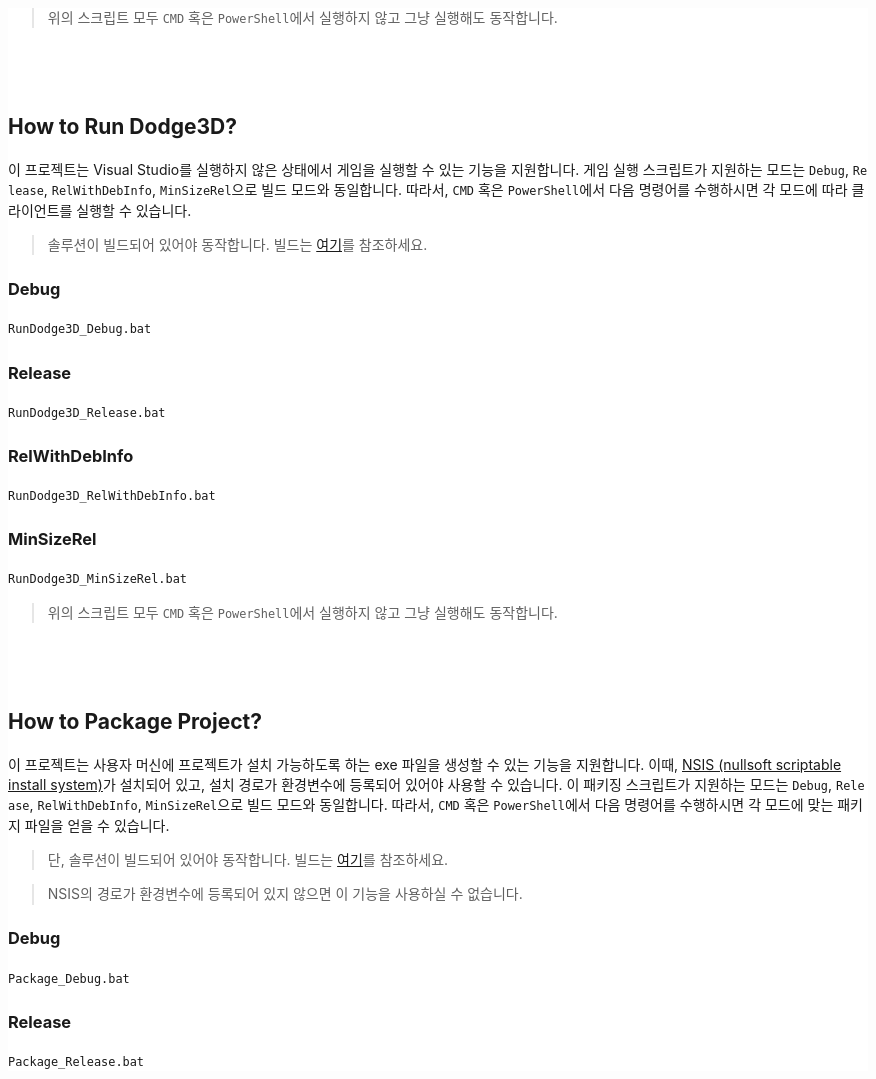 > 위의 스크립트 모두 `CMD` 혹은 `PowerShell`에서 실행하지 않고 그냥 실행해도 동작합니다.

<br><br>


## How to Run Dodge3D?

이 프로젝트는 Visual Studio를 실행하지 않은 상태에서 게임을 실행할 수 있는 기능을 지원합니다. 게임 실행 스크립트가 지원하는 모드는 `Debug`, `Release`, `RelWithDebInfo`, `MinSizeRel`으로 빌드 모드와 동일합니다. 따라서, `CMD` 혹은 `PowerShell`에서 다음 명령어를 수행하시면 각 모드에 따라 클라이언트를 실행할 수 있습니다.

> 솔루션이 빌드되어 있어야 동작합니다. 빌드는 [여기](#how-to-build-solution)를 참조하세요.

### Debug
```
RunDodge3D_Debug.bat
```

### Release
```
RunDodge3D_Release.bat
```

### RelWithDebInfo
```
RunDodge3D_RelWithDebInfo.bat
```

### MinSizeRel
```
RunDodge3D_MinSizeRel.bat
```

> 위의 스크립트 모두 `CMD` 혹은 `PowerShell`에서 실행하지 않고 그냥 실행해도 동작합니다.

<br><br>


## How to Package Project?

이 프로젝트는 사용자 머신에 프로젝트가 설치 가능하도록 하는 exe 파일을 생성할 수 있는 기능을 지원합니다. 이때, [NSIS (nullsoft scriptable install system)](https://nsis.sourceforge.io/Main_Page)가 설치되어 있고, 설치 경로가 환경변수에 등록되어 있어야 사용할 수 있습니다. 이 패키징 스크립트가 지원하는 모드는 `Debug`, `Release`, `RelWithDebInfo`, `MinSizeRel`으로 빌드 모드와 동일합니다. 따라서, `CMD` 혹은 `PowerShell`에서 다음 명령어를 수행하시면 각 모드에 맞는 패키지 파일을 얻을 수 있습니다.

> 단, 솔루션이 빌드되어 있어야 동작합니다. 빌드는 [여기](#how-to-build-solution)를 참조하세요.

> NSIS의 경로가 환경변수에 등록되어 있지 않으면 이 기능을 사용하실 수 없습니다. 

### Debug
```
Package_Debug.bat
```

### Release
```
Package_Release.bat
```
